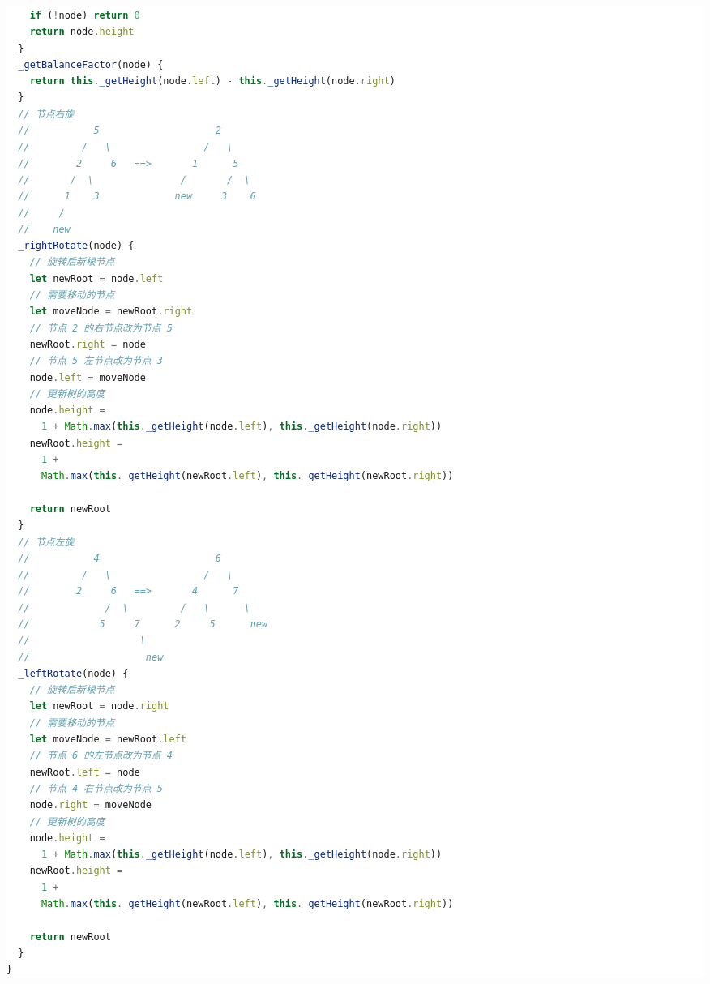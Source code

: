 ```js
    if (!node) return 0
    return node.height
  }
  _getBalanceFactor(node) {
    return this._getHeight(node.left) - this._getHeight(node.right)
  }
  // 节点右旋
  //           5                    2
  //         /   \                /   \
  //        2     6   ==>       1      5
  //       /  \               /       /  \
  //      1    3             new     3    6
  //     /
  //    new
  _rightRotate(node) {
    // 旋转后新根节点
    let newRoot = node.left
    // 需要移动的节点
    let moveNode = newRoot.right
    // 节点 2 的右节点改为节点 5
    newRoot.right = node
    // 节点 5 左节点改为节点 3
    node.left = moveNode
    // 更新树的高度
    node.height =
      1 + Math.max(this._getHeight(node.left), this._getHeight(node.right))
    newRoot.height =
      1 +
      Math.max(this._getHeight(newRoot.left), this._getHeight(newRoot.right))

    return newRoot
  }
  // 节点左旋
  //           4                    6
  //         /   \                /   \
  //        2     6   ==>       4      7
  //             /  \         /   \      \
  //            5     7      2     5      new
  //                   \
  //                    new
  _leftRotate(node) {
    // 旋转后新根节点
    let newRoot = node.right
    // 需要移动的节点
    let moveNode = newRoot.left
    // 节点 6 的左节点改为节点 4
    newRoot.left = node
    // 节点 4 右节点改为节点 5
    node.right = moveNode
    // 更新树的高度
    node.height =
      1 + Math.max(this._getHeight(node.left), this._getHeight(node.right))
    newRoot.height =
      1 +
      Math.max(this._getHeight(newRoot.left), this._getHeight(newRoot.right))

    return newRoot
  }
}

```
